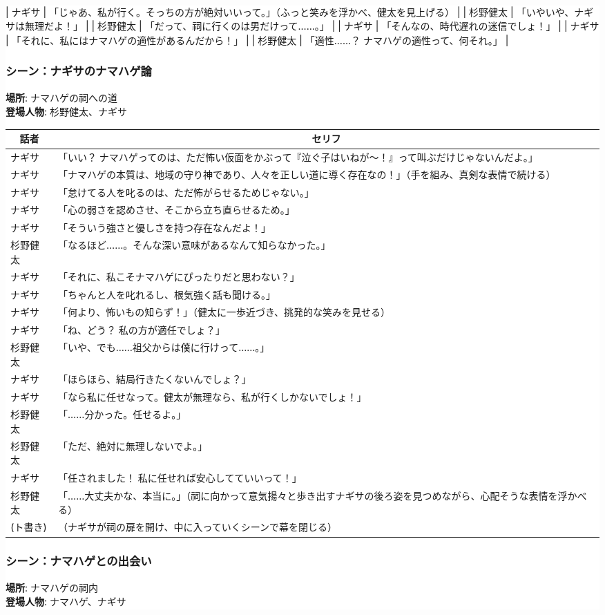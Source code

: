 | ナギサ | 「じゃあ、私が行く。そっちの方が絶対いいって。」（ふっと笑みを浮かべ、健太を見上げる） |
| 杉野健太 | 「いやいや、ナギサは無理だよ！」 |
| 杉野健太 | 「だって、祠に行くのは男だけって……。」 |
| ナギサ | 「そんなの、時代遅れの迷信でしょ！」 |
| ナギサ | 「それに、私にはナマハゲの適性があるんだから！」 |
| 杉野健太 | 「適性……？ ナマハゲの適性って、何それ。」 |

### シーン：ナギサのナマハゲ論
**場所**: ナマハゲの祠への道  
**登場人物**: 杉野健太、ナギサ

| 話者 | セリフ |
|------|--------|
| ナギサ | 「いい？ ナマハゲってのは、ただ怖い仮面をかぶって『泣ぐ子はいねが〜！』って叫ぶだけじゃないんだよ。」 |
| ナギサ | 「ナマハゲの本質は、地域の守り神であり、人々を正しい道に導く存在なの！」（手を組み、真剣な表情で続ける） |
| ナギサ | 「怠けてる人を叱るのは、ただ怖がらせるためじゃない。」 |
| ナギサ | 「心の弱さを認めさせ、そこから立ち直らせるため。」 |
| ナギサ | 「そういう強さと優しさを持つ存在なんだよ！」 |
| 杉野健太 | 「なるほど……。そんな深い意味があるなんて知らなかった。」 |
| ナギサ | 「それに、私こそナマハゲにぴったりだと思わない？」 |
| ナギサ | 「ちゃんと人を叱れるし、根気強く話も聞ける。」 |
| ナギサ | 「何より、怖いもの知らず！」（健太に一歩近づき、挑発的な笑みを見せる） |
| ナギサ | 「ね、どう？ 私の方が適任でしょ？」 |
| 杉野健太 | 「いや、でも……祖父からは僕に行けって……。」 |
| ナギサ | 「ほらほら、結局行きたくないんでしょ？」 |
| ナギサ | 「なら私に任せなって。健太が無理なら、私が行くしかないでしょ！」 |
| 杉野健太 | 「……分かった。任せるよ。」 |
| 杉野健太 | 「ただ、絶対に無理しないでよ。」 |
| ナギサ | 「任されました！ 私に任せれば安心してていいって！」 |
| 杉野健太 | 「……大丈夫かな、本当に。」（祠に向かって意気揚々と歩き出すナギサの後ろ姿を見つめながら、心配そうな表情を浮かべる） |
| (ト書き) | （ナギサが祠の扉を開け、中に入っていくシーンで幕を閉じる） |

### シーン：ナマハゲとの出会い
**場所**: ナマハゲの祠内  
**登場人物**: ナマハゲ、ナギサ
